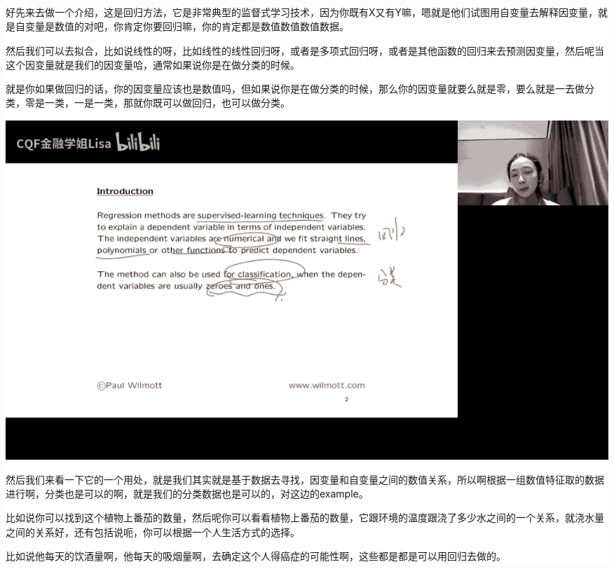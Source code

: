 好先来去做一个介绍，这是回归方法，它是非常典型的监督式学习技术，因为你既有X又有Y嘛，嗯就是他们试图用自变量去解释因变量，就是自变量是数值的对吧，你肯定你要回归嘛，你的肯定都是数值数值数值数据。

然后我们可以去拟合，比如说线性的呀，比如线性的线性回归呀，或者是多项式回归呀，或者是其他函数的回归来去预测因变量，然后呢当这个因变量就是我们的因变量哈，通常如果说你是在做分类的时候。

就是你如果做回归的话，你的因变量应该也是数值吗，但如果说你是在做分类的时候，那么你的因变量就要么就是零，要么就是一去做分类，零是一类，一是一类，那就你既可以做回归，也可以做分类。



![](img/fbb651557ac3d4c700a1b601c2883fd7_113.png)

然后我们来看一下它的一个用处，就是我们其实就是基于数据去寻找，因变量和自变量之间的数值关系，所以啊根据一组数值特征取的数据进行啊，分类也是可以的啊，就是我们的分类数据也是可以的，对这边的example。

比如说你可以找到这个植物上番茄的数量，然后呢你可以看看植物上番茄的数量，它跟环境的温度跟浇了多少水之间的一个关系，就浇水量之间的关系好，还有包括说呃，你可以根据一个人生活方式的选择。

比如说他每天的饮酒量啊，他每天的吸烟量啊，去确定这个人得癌症的可能性啊，这些都是都是可以用回归去做的。


